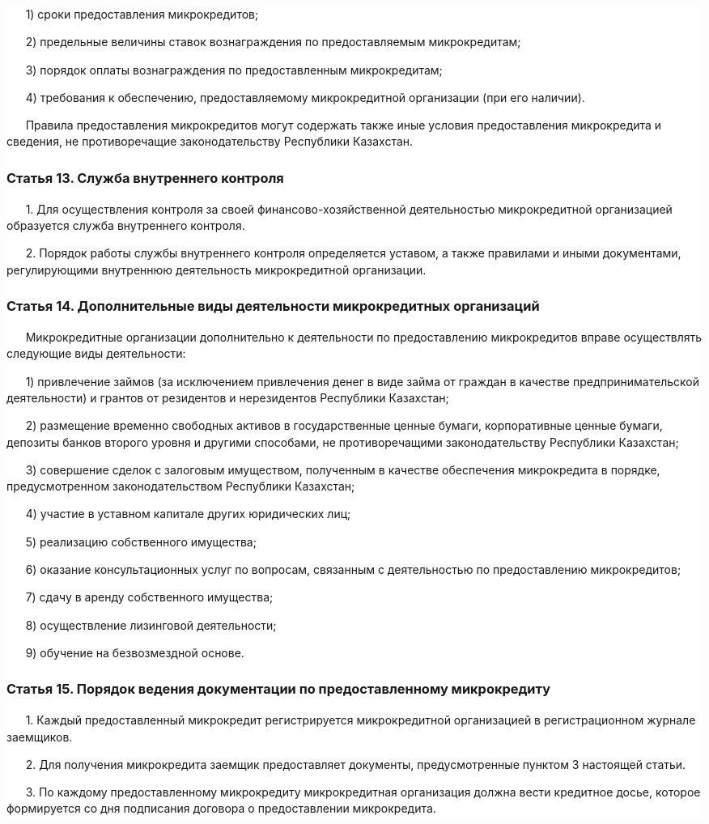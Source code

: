       1) сроки предоставления микрокредитов;

      2) предельные величины ставок вознаграждения по предоставляемым микрокредитам;

      3) порядок оплаты вознаграждения по предоставленным микрокредитам;

      4) требования к обеспечению, предоставляемому микрокредитной организации (при его наличии).

      Правила предоставления микрокредитов могут содержать также иные условия предоставления микрокредита и сведения, не противоречащие законодательству Республики Казахстан.

### Статья 13. Служба внутреннего контроля

      1. Для осуществления контроля за своей финансово-хозяйственной деятельностью микрокредитной организацией образуется служба внутреннего контроля.

      2. Порядок работы службы внутреннего контроля определяется уставом, а также правилами и иными документами, регулирующими внутреннюю деятельность микрокредитной организации.

### Статья 14. Дополнительные виды деятельности микрокредитных организаций

      Микрокредитные организации дополнительно к деятельности по предоставлению микрокредитов вправе осуществлять следующие виды деятельности:

      1) привлечение займов (за исключением привлечения денег в виде займа от граждан в качестве предпринимательской деятельности) и грантов от резидентов и нерезидентов Республики Казахстан;

      2) размещение временно свободных активов в государственные ценные бумаги, корпоративные ценные бумаги, депозиты банков второго уровня и другими способами, не противоречащими законодательству Республики Казахстан;

      3) совершение сделок с залоговым имуществом, полученным в качестве обеспечения микрокредита в порядке, предусмотренном законодательством Республики Казахстан;

      4) участие в уставном капитале других юридических лиц;

      5) реализацию собственного имущества;

      6) оказание консультационных услуг по вопросам, связанным с деятельностью по предоставлению микрокредитов;

      7) сдачу в аренду собственного имущества;

      8) осуществление лизинговой деятельности;

      9) обучение на безвозмездной основе.

### Статья 15. Порядок ведения документации по предоставленному микрокредиту

      1. Каждый предоставленный микрокредит регистрируется микрокредитной организацией в регистрационном журнале заемщиков.

      2. Для получения микрокредита заемщик предоставляет документы, предусмотренные пунктом 3 настоящей статьи.

      3. По каждому предоставленному микрокредиту микрокредитная организация должна вести кредитное досье, которое формируется со дня подписания договора о предоставлении микрокредита.
